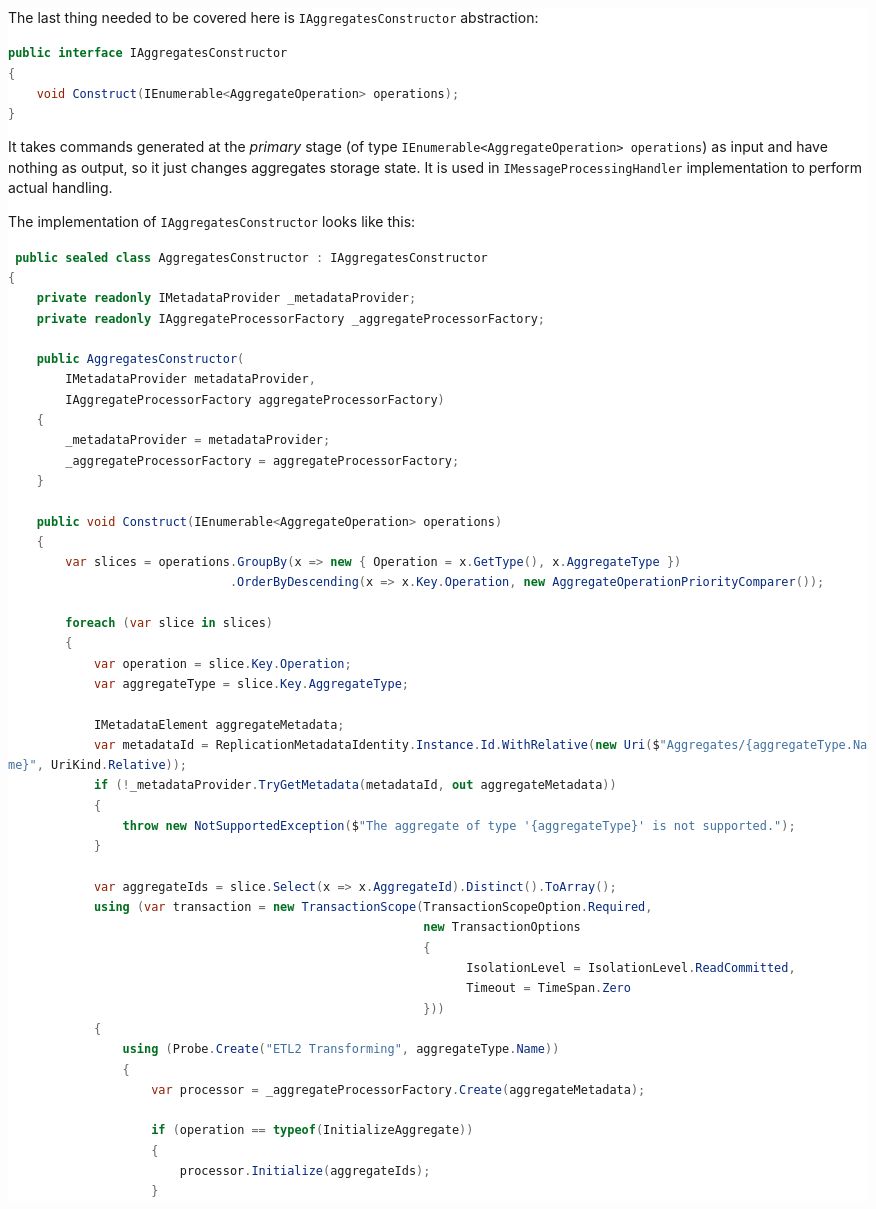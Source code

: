The last thing needed to be covered here is `IAggregatesConstructor` abstraction:

```csharp
public interface IAggregatesConstructor
{
    void Construct(IEnumerable<AggregateOperation> operations);
}
```

It takes commands generated at the _primary_ stage (of type `IEnumerable<AggregateOperation> operations`) as input and have nothing as output, so it just changes aggregates storage state. It is used in `IMessageProcessingHandler` implementation to perform actual handling. 

The implementation of `IAggregatesConstructor` looks like this:

```csharp
 public sealed class AggregatesConstructor : IAggregatesConstructor
{
    private readonly IMetadataProvider _metadataProvider;
    private readonly IAggregateProcessorFactory _aggregateProcessorFactory;

    public AggregatesConstructor(
        IMetadataProvider metadataProvider, 
        IAggregateProcessorFactory aggregateProcessorFactory)
    {
        _metadataProvider = metadataProvider;
        _aggregateProcessorFactory = aggregateProcessorFactory;
    }

    public void Construct(IEnumerable<AggregateOperation> operations)
    {
        var slices = operations.GroupBy(x => new { Operation = x.GetType(), x.AggregateType })
                               .OrderByDescending(x => x.Key.Operation, new AggregateOperationPriorityComparer());

        foreach (var slice in slices)
        {
            var operation = slice.Key.Operation;
            var aggregateType = slice.Key.AggregateType;

            IMetadataElement aggregateMetadata;
            var metadataId = ReplicationMetadataIdentity.Instance.Id.WithRelative(new Uri($"Aggregates/{aggregateType.Name}", UriKind.Relative));
            if (!_metadataProvider.TryGetMetadata(metadataId, out aggregateMetadata))
            {
                throw new NotSupportedException($"The aggregate of type '{aggregateType}' is not supported.");
            }

            var aggregateIds = slice.Select(x => x.AggregateId).Distinct().ToArray();
            using (var transaction = new TransactionScope(TransactionScopeOption.Required,
                                                          new TransactionOptions
                                                          {
                                                                IsolationLevel = IsolationLevel.ReadCommitted, 
                                                                Timeout = TimeSpan.Zero 
                                                          }))
            {
                using (Probe.Create("ETL2 Transforming", aggregateType.Name))
                {
                    var processor = _aggregateProcessorFactory.Create(aggregateMetadata);

                    if (operation == typeof(InitializeAggregate))
                    {
                        processor.Initialize(aggregateIds);
                    }
```